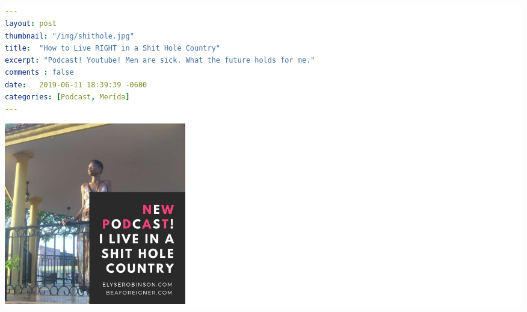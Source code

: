 ```yaml
---
layout: post
thumbnail: "/img/shithole.jpg"
title:  "How to Live RIGHT in a Shit Hole Country"
excerpt: "Podcast! Youtube! Men are sick. What the future holds for me."
comments : false
date:   2019-06-11 18:39:39 -0600
categories: [Podcast, Merida]
---
```


<img src="/img/shithole.jpg" width="300" height="300" alt="Shithole">
